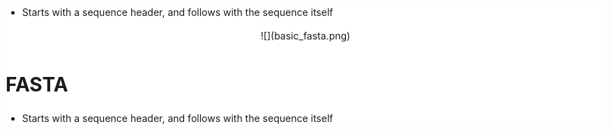 - Starts with a sequence header, and follows with the sequence itself

<center>
![](basic_fasta.png)
</center>

FASTA
========================================================

- Starts with a sequence header, and follows with the sequence itself

<center>